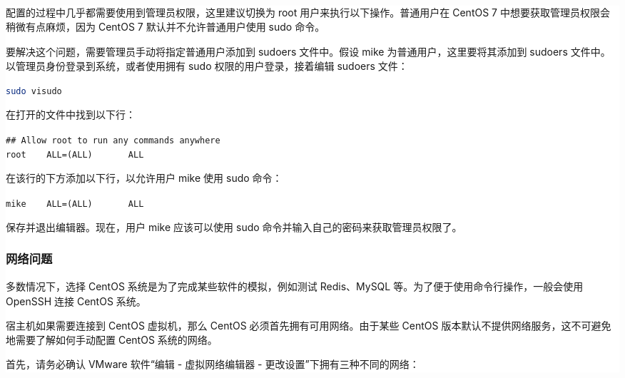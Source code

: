 配置的过程中几乎都需要使用到管理员权限，这里建议切换为 root 用户来执行以下操作。普通用户在 CentOS 7 中想要获取管理员权限会稍微有点麻烦，因为 CentOS 7 默认并不允许普通用户使用 sudo 命令。

要解决这个问题，需要管理员手动将指定普通用户添加到 sudoers 文件中。假设 mike 为普通用户，这里要将其添加到 sudoers 文件中。以管理员身份登录到系统，或者使用拥有 sudo 权限的用户登录，接着编辑 sudoers 文件：

```bash
sudo visudo
```

在打开的文件中找到以下行：

```
## Allow root to run any commands anywhere
root    ALL=(ALL)       ALL
```

在该行的下方添加以下行，以允许用户 mike 使用 sudo 命令：

```
mike    ALL=(ALL)       ALL
```

保存并退出编辑器。现在，用户 mike 应该可以使用 sudo 命令并输入自己的密码来获取管理员权限了。

### 网络问题

多数情况下，选择 CentOS 系统是为了完成某些软件的模拟，例如测试 Redis、MySQL 等。为了便于使用命令行操作，一般会使用 OpenSSH 连接 CentOS 系统。

宿主机如果需要连接到 CentOS 虚拟机，那么 CentOS 必须首先拥有可用网络。由于某些 CentOS 版本默认不提供网络服务，这不可避免地需要了解如何手动配置 CentOS 系统的网络。

首先，请务必确认 VMware 软件“编辑 - 虚拟网络编辑器 - 更改设置”下拥有三种不同的网络：
